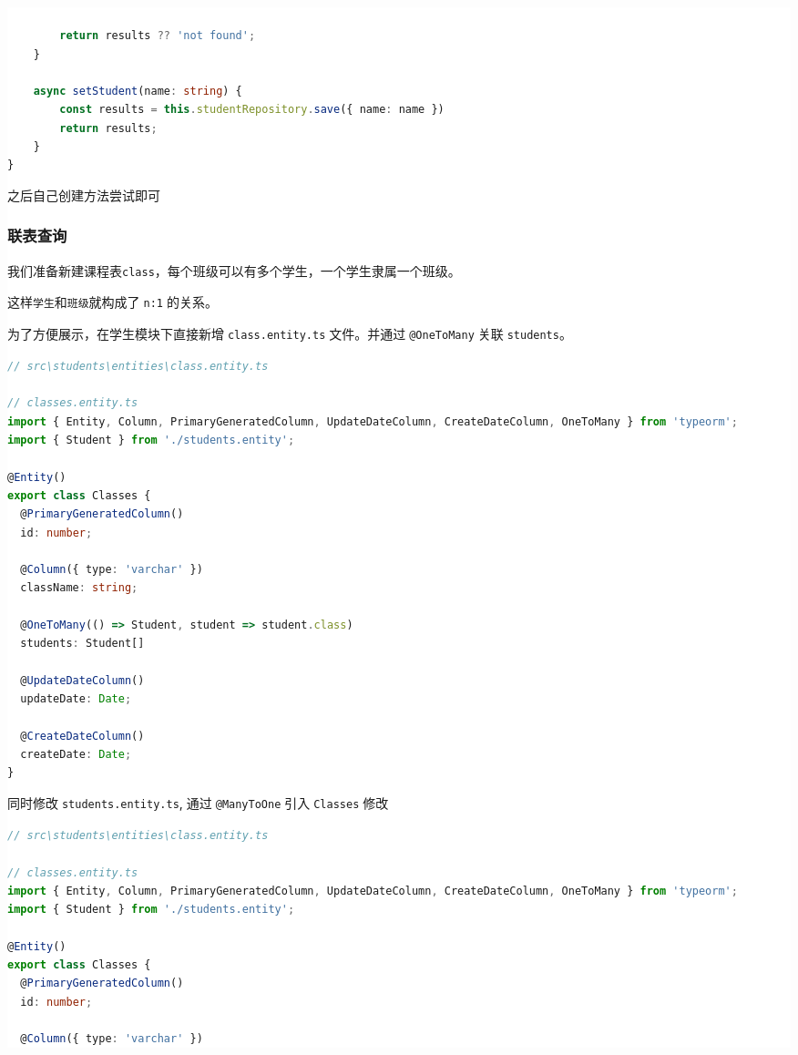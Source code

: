 ```ts

        return results ?? 'not found';
    }

    async setStudent(name: string) {
        const results = this.studentRepository.save({ name: name }) 
        return results;
    }
}
```



之后自己创建方法尝试即可



### 联表查询

我们准备新建课程表`class`，每个班级可以有多个学生，一个学生隶属一个班级。

这样`学生`和`班级`就构成了 `n:1` 的关系。

为了方便展示，在学生模块下直接新增 `class.entity.ts` 文件。并通过 `@OneToMany` 关联 `students`。

```ts
// src\students\entities\class.entity.ts

// classes.entity.ts
import { Entity, Column, PrimaryGeneratedColumn, UpdateDateColumn, CreateDateColumn, OneToMany } from 'typeorm';
import { Student } from './students.entity';

@Entity()
export class Classes {
  @PrimaryGeneratedColumn()
  id: number;

  @Column({ type: 'varchar' })
  className: string;

  @OneToMany(() => Student, student => student.class)
  students: Student[]

  @UpdateDateColumn()
  updateDate: Date;

  @CreateDateColumn()
  createDate: Date;
}
```

同时修改 `students.entity.ts`, 通过 `@ManyToOne` 引入 `Classes` 修改

```ts
// src\students\entities\class.entity.ts

// classes.entity.ts
import { Entity, Column, PrimaryGeneratedColumn, UpdateDateColumn, CreateDateColumn, OneToMany } from 'typeorm';
import { Student } from './students.entity';

@Entity()
export class Classes {
  @PrimaryGeneratedColumn()
  id: number;

  @Column({ type: 'varchar' })
```